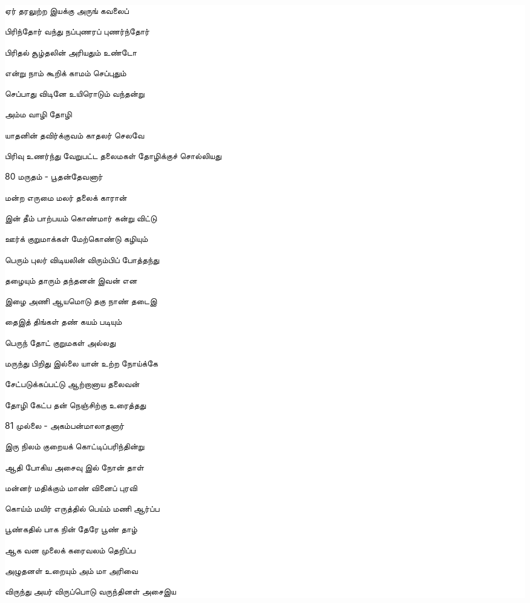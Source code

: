 ஏர் தரலுற்ற இயக்கு அருங் கவலைப்  

பிரிந்தோர் வந்து நப்புணரப் புணர்ந்தோர்  

பிரிதல் சூழ்தலின் அரியதும் உண்டோ  

என்று நாம் கூறிக் காமம் செப்புதும்  

செப்பாது விடினே உயிரொடும் வந்தன்று  

அம்ம வாழி தோழி  

யாதனின் தவிர்க்குவம் காதலர் செலவே  

  

பிரிவு உணர்ந்து வேறுபட்ட தலைமகள் தோழிக்குச் சொல்லியது  

  

80 மருதம் - பூதன்தேவனார்  

  

மன்ற எருமை மலர் தலைக் காரான்  

இன் தீம் பாற்பயம் கொண்மார் கன்று விட்டு  

ஊர்க் குறுமாக்கள் மேற்கொண்டு கழியும்  

பெரும் புலர் விடியலின் விரும்பிப் போத்தந்து  

தழையும் தாரும் தந்தனன் இவன் என  

இழை அணி ஆயமொடு தகு நாண் தடைஇ  

தைஇத் திங்கள் தண் கயம் படியும்  

பெருந் தோட் குறுமகள் அல்லது  

மருந்து பிறிது இல்லை யான் உற்ற நோய்க்கே  

  

சேட்படுக்கப்பட்டு ஆற்றானாய தலைவன்  

தோழி கேட்ப தன் நெஞ்சிற்கு உரைத்தது  

  

81 முல்லை - அகம்பன்மாலாதனார்  

  

இரு நிலம் குறையக் கொட்டிப்பரிந்தின்று  

ஆதி போகிய அசைவு இல் நோன் தாள்  

மன்னர் மதிக்கும் மாண் வினைப் புரவி  

கொய்ம் மயிர் எருத்தில் பெய்ம் மணி ஆர்ப்ப  

பூண்கதில் பாக நின் தேரே பூண் தாழ்  

ஆக வன முலைக் கரைவலம் தெறிப்ப  

அழுதனள் உறையும் அம் மா அரிவை  

விருந்து அயர் விருப்பொடு வருந்தினள் அசைஇய  
